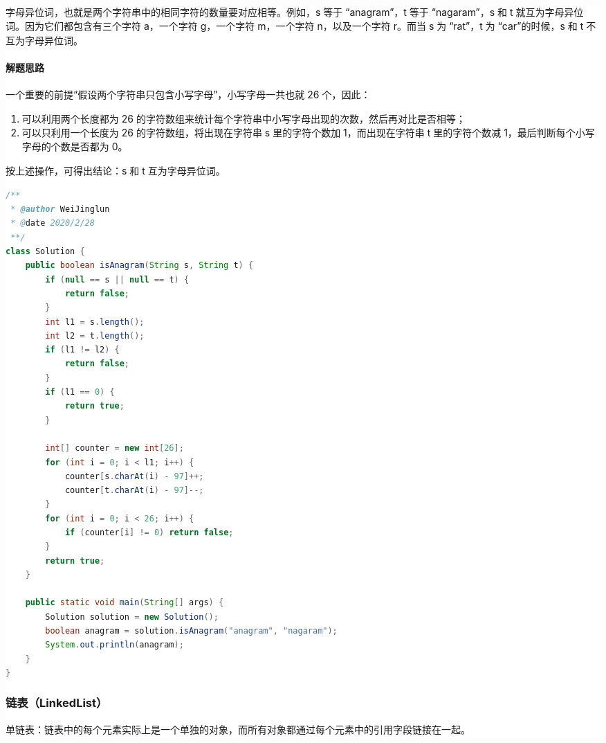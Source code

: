 字母异位词，也就是两个字符串中的相同字符的数量要对应相等。例如，s 等于 “anagram”，t 等于 “nagaram”，s 和 t 就互为字母异位词。因为它们都包含有三个字符 a，一个字符 g，一个字符 m，一个字符 n，以及一个字符 r。而当 s 为 “rat”，t 为 “car”的时候，s 和 t 不互为字母异位词。

#### **解题思路**

一个重要的前提“假设两个字符串只包含小写字母”，小写字母一共也就 26 个，因此：

1.  可以利用两个长度都为 26 的字符数组来统计每个字符串中小写字母出现的次数，然后再对比是否相等；
2.  可以只利用一个长度为 26 的字符数组，将出现在字符串 s 里的字符个数加 1，而出现在字符串 t 里的字符个数减 1，最后判断每个小写字母的个数是否都为 0。

按上述操作，可得出结论：s 和 t 互为字母异位词。

```java
/**
 * @author WeiJinglun
 * @date 2020/2/28
 **/
class Solution {
    public boolean isAnagram(String s, String t) {
        if (null == s || null == t) {
            return false;
        }
        int l1 = s.length();
        int l2 = t.length();
        if (l1 != l2) {
            return false;
        }
        if (l1 == 0) {
            return true;
        }

        int[] counter = new int[26];
        for (int i = 0; i < l1; i++) {
            counter[s.charAt(i) - 97]++;
            counter[t.charAt(i) - 97]--;
        }
        for (int i = 0; i < 26; i++) {
            if (counter[i] != 0) return false;
        }
        return true;
    }

    public static void main(String[] args) {
        Solution solution = new Solution();
        boolean anagram = solution.isAnagram("anagram", "nagaram");
        System.out.println(anagram);
    }
}
```

### 链表（LinkedList）

单链表：链表中的每个元素实际上是一个单独的对象，而所有对象都通过每个元素中的引用字段链接在一起。 
